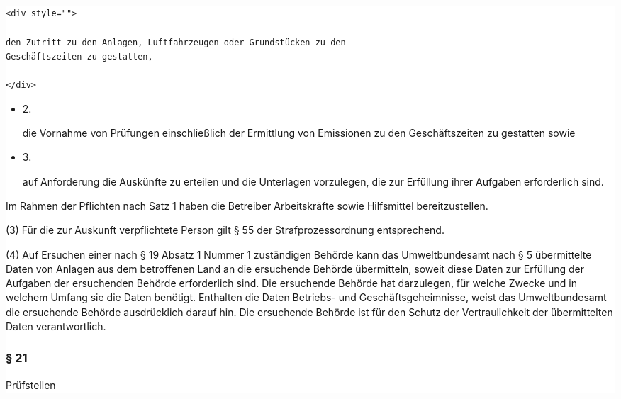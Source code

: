     <div style="">
    
    den Zutritt zu den Anlagen, Luftfahrzeugen oder Grundstücken zu den
    Geschäftszeiten zu gestatten,
    
    </div>

  - 2\.
    
    <div style="">
    
    die Vornahme von Prüfungen einschließlich der Ermittlung von
    Emissionen zu den Geschäftszeiten zu gestatten sowie
    
    </div>

  - 3\.
    
    <div style="">
    
    auf Anforderung die Auskünfte zu erteilen und die Unterlagen
    vorzulegen, die zur Erfüllung ihrer Aufgaben erforderlich sind.
    
    </div>

Im Rahmen der Pflichten nach Satz 1 haben die Betreiber Arbeitskräfte
sowie Hilfsmittel bereitzustellen.

</div>

<div class="jurAbsatz">

(3) Für die zur Auskunft verpflichtete Person gilt § 55 der
Strafprozessordnung entsprechend.

</div>

<div class="jurAbsatz">

(4) Auf Ersuchen einer nach § 19 Absatz 1 Nummer 1 zuständigen Behörde
kann das Umweltbundesamt nach § 5 übermittelte Daten von Anlagen aus dem
betroffenen Land an die ersuchende Behörde übermitteln, soweit diese
Daten zur Erfüllung der Aufgaben der ersuchenden Behörde erforderlich
sind. Die ersuchende Behörde hat darzulegen, für welche Zwecke und in
welchem Umfang sie die Daten benötigt. Enthalten die Daten Betriebs- und
Geschäftsgeheimnisse, weist das Umweltbundesamt die ersuchende Behörde
ausdrücklich darauf hin. Die ersuchende Behörde ist für den Schutz der
Vertraulichkeit der übermittelten Daten verantwortlich.

</div>

</div>

</div>

</div>

<span id="BJNR147510011BJNE002202116.html"></span>

### § 21  
Prüfstellen
